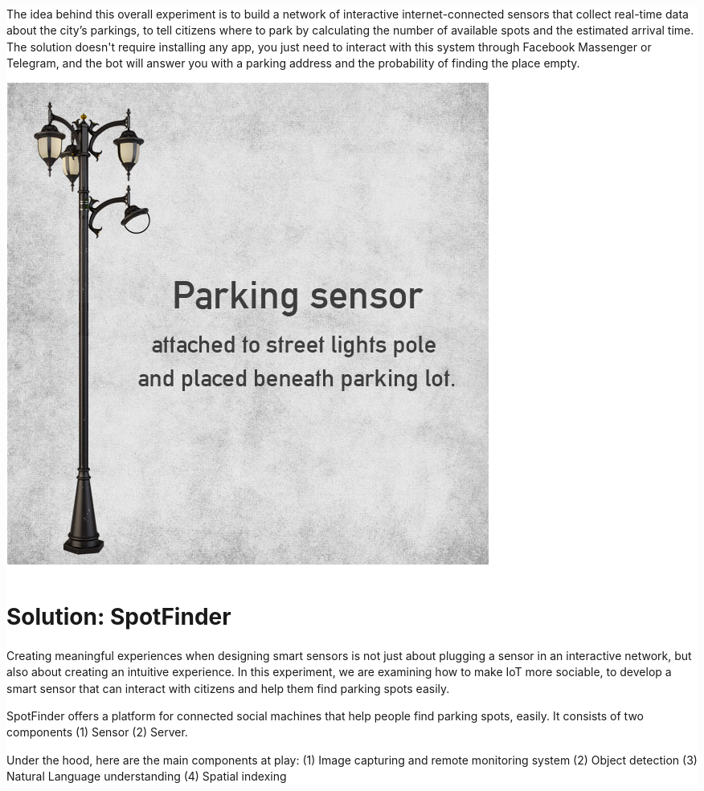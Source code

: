 The idea behind this overall experiment is to build a network of interactive internet-connected sensors that collect real-time data about the city’s parkings, to tell citizens where to park by calculating the number of available spots and the estimated arrival time. The solution doesn't require installing any app, you just need to interact with this system through Facebook Massenger or Telegram, and the bot will answer you with a parking address and the probability of finding the place empty.

![ScreenShot](/docs/prototype/concept.jpg)

# Solution: SpotFinder 

Creating meaningful experiences when designing smart sensors is not just about plugging a sensor in an interactive network, but also about creating an intuitive experience. In this experiment, we are examining how to make IoT more sociable, to develop a smart sensor that can interact with citizens and help them find parking spots easily.

SpotFinder offers a platform for connected social machines that help people find parking spots, easily. It consists of two components (1) Sensor (2) Server. 


Under the hood, here are the main components at play: 
(1) Image capturing and remote monitoring system
(2) Object detection 
(3) Natural Language understanding 
(4) Spatial indexing 
